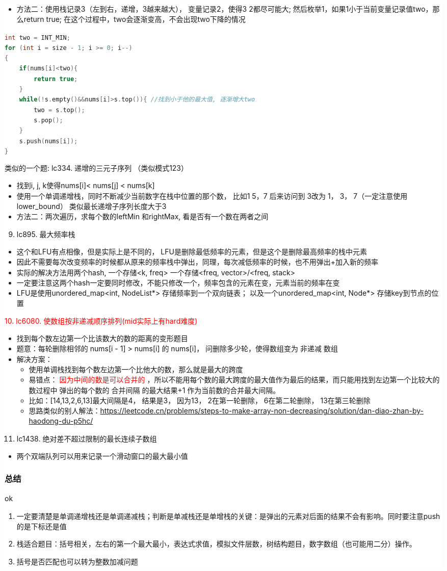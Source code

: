 - 方法二：使用栈记录3（左到右，递增，3越来越大）， 变量记录2，使得3 2都尽可能大; 然后枚举1，如果1小于当前变量记录值two，那么return true;
在这个过程中，two会逐渐变高，不会出现two下降的情况
```C++
int two = INT_MIN;
for (int i = size - 1; i >= 0; i--)
{
    if(nums[i]<two){
        return true;
    }
    while(!s.empty()&&nums[i]>s.top()){ //找到小于他的最大值, 逐渐增大two
        two = s.top();
        s.pop();
    }
    s.push(nums[i]);
}
```

类似的一个题: lc334. 递增的三元子序列 （类似模式123）
- 找到i, j, k使得nums[i]< nums[j] < nums[k]
- 使用一个单调递增栈，同时不断减少当前数字在栈中位置的那个数， 比如1 5，7 后来访问到 3改为 1， 3， 7（一定注意使用lower_bound） 类似最长递增子序列长度大于3
- 方法二：两次遍历，求每个数的leftMin 和rightMax, 看是否有一个数在两者之间


9. lc895. 最大频率栈
- 这个和LFU有点相像，但是实际上是不同的， LFU是删除最低频率的元素，但是这个是删除最高频率的栈中元素
- 因此不需要每次改变频率的时候都从原来的频率栈中弹出，同理，每次减低频率的时候，也不用弹出+加入新的频率
- 实际的解决方法用两个hash, 一个存储<k, freq> 一个存储<freq, vector<k>>/<freq, stack<k>>
- 一定要注意这两个hash一定要同时修改，不能只修改一个，频率包含的元素在变，元素当前的频率在变
- LFU是使用unordered_map<int, NodeList*> 存储频率到一个双向链表； 以及一个unordered_map<int, Node*> 存储key到节点的位置


<font color=red>10. lc6080. 使数组按非递减顺序排列(mid实际上有hard难度)</font>
- 找到每个数左边第一个比该数大的数的距离的变形题目
- 题意：每轮删除相邻的 nums[i - 1] > nums[i] 的 nums[i]， 问删除多少轮，使得数组变为 非递减 数组
- 解决方案：
    - 使用单调栈找到每个数左边第一个比他大的数，那么就是最大的跨度
    - 易错点：<font color=red> 因为中间的数是可以合并的 </font>，所以不能用每个数的最大跨度的最大值作为最后的结果，而只能用找到左边第一个比较大的数过程中 弹出的每个数的 合并间隔 的最大结果+1 作为当前数的合并最大间隔。
    - 比如：[14,13,2,6,13]最大间隔是4， 结果是3， 因为13， 2在第一轮删除， 6在第二轮删除， 13在第三轮删除
    - 思路类似的别人解法：https://leetcode.cn/problems/steps-to-make-array-non-decreasing/solution/dan-diao-zhan-by-haodong-du-p5hc/

11. lc1438. 绝对差不超过限制的最长连续子数组
- 两个双端队列可以用来记录一个滑动窗口的最大最小值




### 总结
ok 

1. 一定要清楚是单调递增栈还是单调递减栈；判断是单减栈还是单增栈的关键：是弹出的元素对后面的结果不会有影响。同时要注意push的是下标还是值

2. 栈适合题目：括号相关，左右的第一个最大最小，表达式求值，模拟文件层数，树结构题目，数字数组（也可能用二分）操作。

3. 括号是否匹配也可以转为整数加减问题
